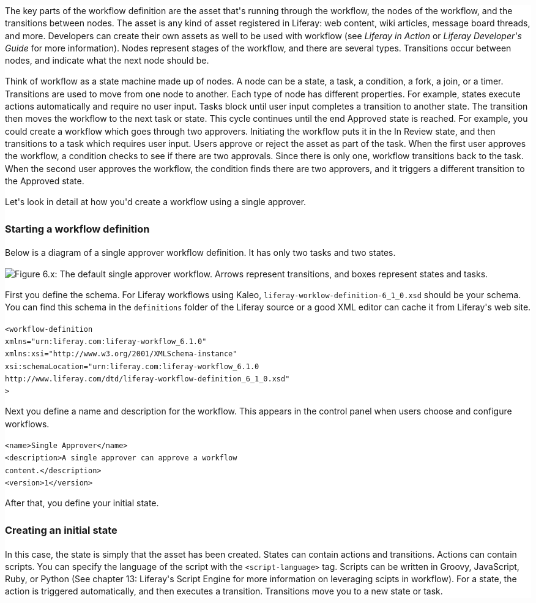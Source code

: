 The key parts of the workflow definition are the asset that's running through the workflow, the nodes of the workflow, and the transitions between nodes. The asset is any kind of asset registered in Liferay: web content, wiki articles, message board threads, and more. Developers can create their own assets as well to be used with workflow (see *Liferay in Action* or *Liferay Developer's Guide* for more information). Nodes represent stages of the workflow, and there are several types. Transitions occur between nodes, and indicate what the next node should be. 

Think of workflow as a state machine made up of nodes. A node can be a state, a task, a condition, a fork, a join, or a timer. Transitions are used to move from one node to another. Each type of node has different properties. For example, states execute actions automatically and require no user input. Tasks block until user input completes a transition to another state. The transition then moves the workflow to the next task or state. This cycle continues until the end Approved state is reached. For example, you could create a workflow which goes through two approvers. Initiating the workflow puts it in the In Review state, and then transitions to a task which requires user input. Users approve or reject the asset as part of the task. When the first user approves the workflow, a condition checks to see if there are two approvals. Since there is only one, workflow transitions back to the task. When the second user approves the workflow, the condition finds there are two approvers, and it triggers a different transition to the Approved state. 

Let's look in detail at how you'd create a workflow using a single approver.

### Starting a workflow definition

Below is a diagram of a single approver workflow definition. It has only two tasks and two states.  

![Figure 6.x: The default single approver workflow. Arrows represent transitions, and boxes represent states and tasks.](../../images/kaleo-workflow-single-approver.png)

First you define the schema. For Liferay workflows using Kaleo, `liferay-worklow-definition-6_1_0.xsd` should be your schema. You can find this schema in the `definitions` folder of the Liferay source or a good XML editor can cache it from Liferay's web site.

    <workflow-definition
	xmlns="urn:liferay.com:liferay-workflow_6.1.0"
	xmlns:xsi="http://www.w3.org/2001/XMLSchema-instance"
	xsi:schemaLocation="urn:liferay.com:liferay-workflow_6.1.0 
	http://www.liferay.com/dtd/liferay-workflow-definition_6_1_0.xsd"
    >

Next you define a name and description for the workflow. This appears in the control panel when users choose and configure workflows.

    <name>Single Approver</name>
    <description>A single approver can approve a workflow
    content.</description>
    <version>1</version>

After that, you define your initial state. 

### Creating an initial state

In this case, the state is simply that the asset has been created. States can contain actions and transitions. Actions can contain scripts. You can specify the language of the script with the `<script-language>` tag. Scripts can be written in Groovy, JavaScript, Ruby, or Python (See chapter 13: Liferay's Script Engine for more information on leveraging scipts in workflow). For a state, the action is triggered automatically, and then executes a transition. Transitions move you to a new state or task.
